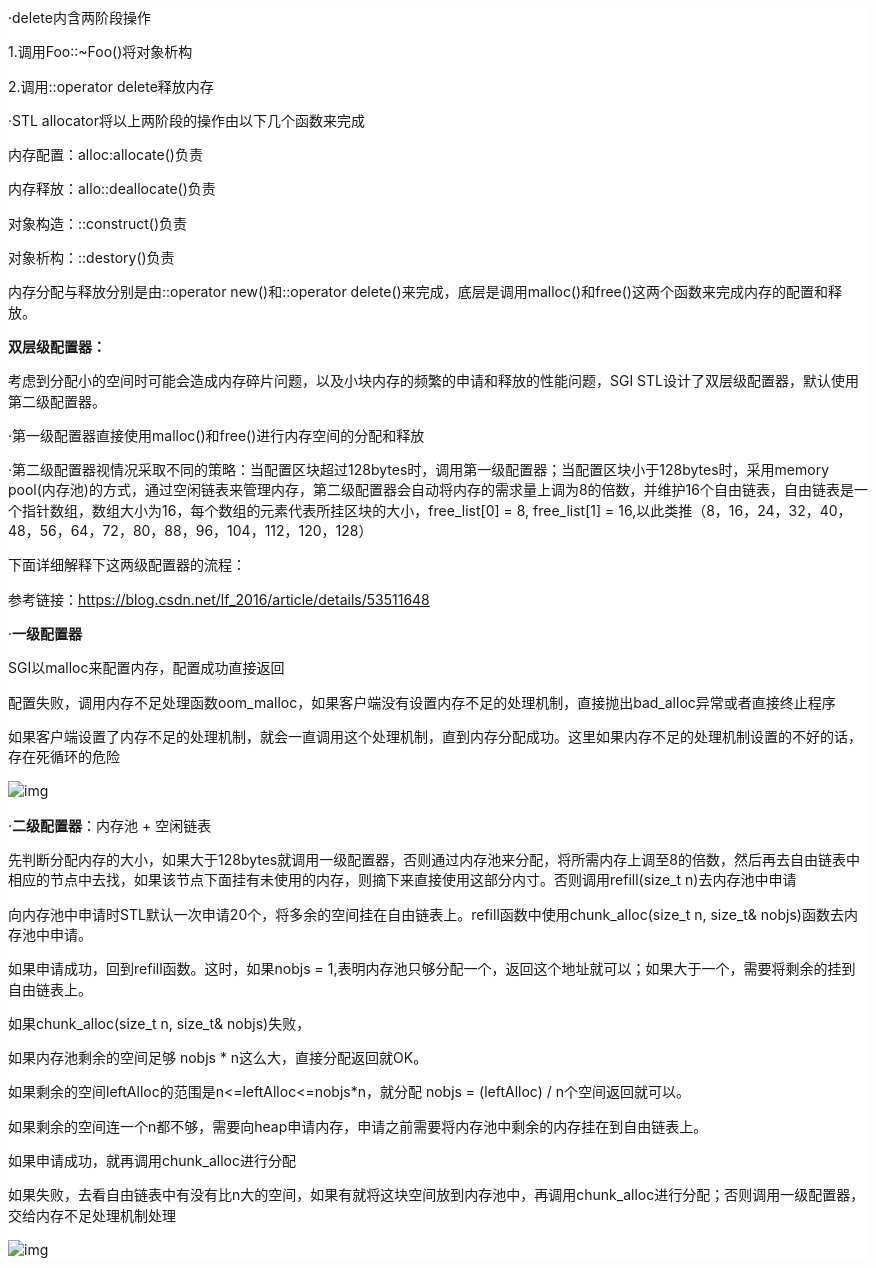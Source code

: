 ·delete内含两阶段操作

1.调用Foo::~Foo()将对象析构

2.调用::operator delete释放内存

·STL allocator将以上两阶段的操作由以下几个函数来完成

内存配置：alloc:allocate()负责

内存释放：allo::deallocate()负责

对象构造：::construct()负责

对象析构：::destory()负责

内存分配与释放分别是由::operator new()和::operator delete()来完成，底层是调用malloc()和free()这两个函数来完成内存的配置和释放。

**双层级配置器：**

考虑到分配小的空间时可能会造成内存碎片问题，以及小块内存的频繁的申请和释放的性能问题，SGI STL设计了双层级配置器，默认使用第二级配置器。

·第一级配置器直接使用malloc()和free()进行内存空间的分配和释放

·第二级配置器视情况采取不同的策略：当配置区块超过128bytes时，调用第一级配置器；当配置区块小于128bytes时，采用memory pool(内存池)的方式，通过空闲链表来管理内存，第二级配置器会自动将内存的需求量上调为8的倍数，并维护16个自由链表，自由链表是一个指针数组，数组大小为16，每个数组的元素代表所挂区块的大小，free_list[0] = 8, free_list[1] = 16,以此类推（8，16，24，32，40，48，56，64，72，80，88，96，104，112，120，128）

下面详细解释下这两级配置器的流程：

参考链接：https://blog.csdn.net/lf_2016/article/details/53511648

·**一级配置器**

SGI以malloc来配置内存，配置成功直接返回

配置失败，调用内存不足处理函数oom_malloc，如果客户端没有设置内存不足的处理机制，直接抛出bad_alloc异常或者直接终止程序

如果客户端设置了内存不足的处理机制，就会一直调用这个处理机制，直到内存分配成功。这里如果内存不足的处理机制设置的不好的话，存在死循环的危险

![img](file:///C:/Users/原来是~1/AppData/Local/Temp/msohtmlclip1/01/clip_image012.jpg)

·**二级配置器**：内存池 + 空闲链表

先判断分配内存的大小，如果大于128bytes就调用一级配置器，否则通过内存池来分配，将所需内存上调至8的倍数，然后再去自由链表中相应的节点中去找，如果该节点下面挂有未使用的内存，则摘下来直接使用这部分内寸。否则调用refill(size_t n)去内存池中申请

向内存池中申请时STL默认一次申请20个，将多余的空间挂在自由链表上。refill函数中使用chunk_alloc(size_t n, size_t& nobjs)函数去内存池中申请。

如果申请成功，回到refill函数。这时，如果nobjs = 1,表明内存池只够分配一个，返回这个地址就可以；如果大于一个，需要将剩余的挂到自由链表上。

如果chunk_alloc(size_t n, size_t& nobjs)失败，

如果内存池剩余的空间足够 nobjs * n这么大，直接分配返回就OK。

如果剩余的空间leftAlloc的范围是n<=leftAlloc<=nobjs*n，就分配 nobjs = (leftAlloc) / n个空间返回就可以。

如果剩余的空间连一个n都不够，需要向heap申请内存，申请之前需要将内存池中剩余的内存挂在到自由链表上。

如果申请成功，就再调用chunk_alloc进行分配

如果失败，去看自由链表中有没有比n大的空间，如果有就将这块空间放到内存池中，再调用chunk_alloc进行分配；否则调用一级配置器，交给内存不足处理机制处理

![img](file:///C:/Users/原来是~1/AppData/Local/Temp/msohtmlclip1/01/clip_image014.jpg)
